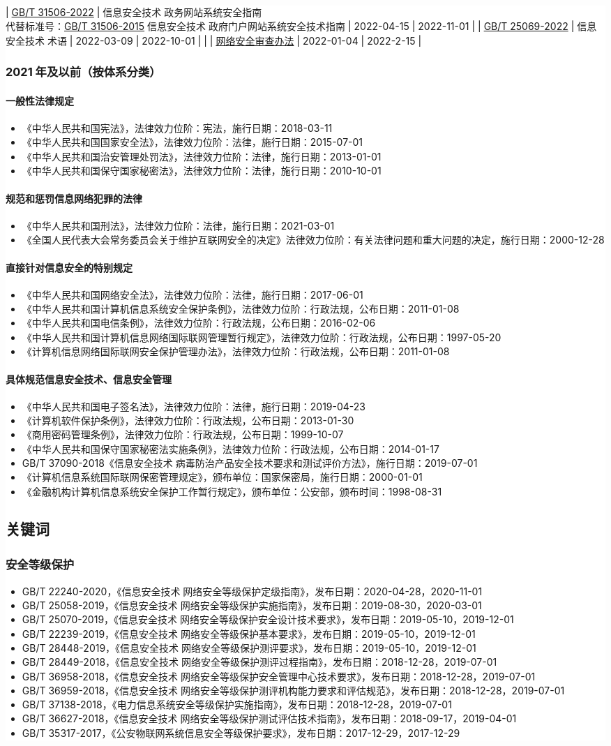 | [GB/T 31506-2022](http://std.samr.gov.cn/gb/search/gbDetailed?id=DD3D95E5C12B71EBE05397BE0A0AF33F) | 信息安全技术 政务网站系统安全指南<br />代替标准号：[GB/T 31506-2015](http://std.samr.gov.cn/gb/search/gbDetailed?id=71F772D804F5D3A7E05397BE0A0AB82A) 信息安全技术 政府门户网站系统安全技术指南 | 2022-04-15 | 2022-11-01 |
| [GB/T 25069-2022](https://openstd.samr.gov.cn/bzgk/gb/newGbInfo?hcno=56123482721B1AC3CEDCD3B5C022CAD8) | 信息安全技术 术语                                            | 2022-03-09 | 2022-10-01 |
|                                                              | [网络安全审查办法](http://www.cac.gov.cn/2022-01/04/c_1642894602182845.htm) | 2022-01-04 | 2022-2-15  |

### 2021 年及以前（按体系分类）

#### 一般性法律规定

- 《中华人民共和国宪法》，法律效力位阶：宪法，施行日期：2018-03-11
- 《中华人民共和国国家安全法》，法律效力位阶：法律，施行日期：2015-07-01
- 《中华人民共和国治安管理处罚法》，法律效力位阶：法律，施行日期：2013-01-01
- 《中华人民共和国保守国家秘密法》，法律效力位阶：法律，施行日期：2010-10-01

#### 规范和惩罚信息网络犯罪的法律

- 《中华人民共和国刑法》，法律效力位阶：法律，施行日期：2021-03-01
- 《全国人民代表大会常务委员会关于维护互联网安全的决定》法律效力位阶：有关法律问题和重大问题的决定，施行日期：2000-12-28

#### 直接针对信息安全的特别规定

- 《中华人民共和国网络安全法》，法律效力位阶：法律，施行日期：2017-06-01
- 《中华人民共和国计算机信息系统安全保护条例》，法律效力位阶：行政法规，公布日期：2011-01-08
- 《中华人民共和国电信条例》，法律效力位阶：行政法规，公布日期：2016-02-06
- 《中华人民共和国计算机信息网络国际联网管理暂行规定》，法律效力位阶：行政法规，公布日期：1997-05-20
- 《计算机信息网络国际联网安全保护管理办法》，法律效力位阶：行政法规，公布日期：2011-01-08

#### 具体规范信息安全技术、信息安全管理

- 《中华人民共和国电子签名法》，法律效力位阶：法律，施行日期：2019-04-23
- 《计算机软件保护条例》，法律效力位阶：行政法规，公布日期：2013-01-30
- 《商用密码管理条例》，法律效力位阶：行政法规，公布日期：1999-10-07
- 《中华人民共和国保守国家秘密法实施条例》，法律效力位阶：行政法规，公布日期：2014-01-17
- GB/T 37090-2018《信息安全技术 病毒防治产品安全技术要求和测试评价方法》，施行日期：2019-07-01
- 《计算机信息系统国际联网保密管理规定》，颁布单位：国家保密局，施行日期：2000-01-01
- 《金融机构计算机信息系统安全保护工作暂行规定》，颁布单位：公安部，颁布时间：1998-08-31

## 关键词

### 安全等级保护

- GB/T 22240-2020，《信息安全技术 网络安全等级保护定级指南》，发布日期：2020-04-28，2020-11-01
- GB/T 25058-2019，《信息安全技术 网络安全等级保护实施指南》，发布日期：2019-08-30，2020-03-01
- GB/T 25070-2019，《信息安全技术 网络安全等级保护安全设计技术要求》，发布日期：2019-05-10，2019-12-01
- GB/T 22239-2019，《信息安全技术 网络安全等级保护基本要求》，发布日期：2019-05-10，2019-12-01
- GB/T 28448-2019，《信息安全技术 网络安全等级保护测评要求》，发布日期：2019-05-10，2019-12-01
- GB/T 28449-2018，《信息安全技术 网络安全等级保护测评过程指南》，发布日期：2018-12-28，2019-07-01
- GB/T 36958-2018，《信息安全技术 网络安全等级保护安全管理中心技术要求》，发布日期：2018-12-28，2019-07-01
- GB/T 36959-2018，《信息安全技术 网络安全等级保护测评机构能力要求和评估规范》，发布日期：2018-12-28，2019-07-01
- GB/T 37138-2018，《电力信息系统安全等级保护实施指南》，发布日期：2018-12-28，2019-07-01
- GB/T 36627-2018，《信息安全技术 网络安全等级保护测试评估技术指南》，发布日期：2018-09-17，2019-04-01
- GB/T 35317-2017，《公安物联网系统信息安全等级保护要求》，发布日期：2017-12-29，2017-12-29
